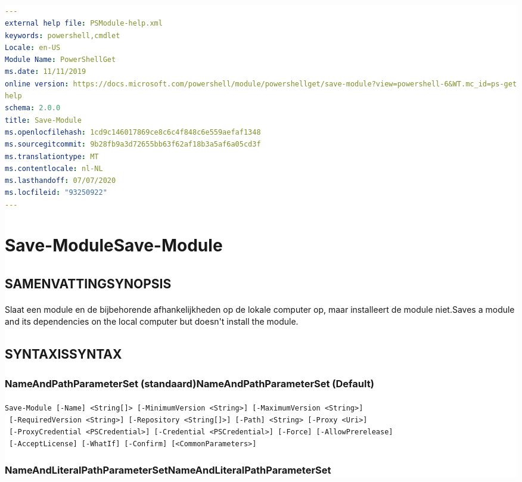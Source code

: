 ```yaml
---
external help file: PSModule-help.xml
keywords: powershell,cmdlet
Locale: en-US
Module Name: PowerShellGet
ms.date: 11/11/2019
online version: https://docs.microsoft.com/powershell/module/powershellget/save-module?view=powershell-6&WT.mc_id=ps-gethelp
schema: 2.0.0
title: Save-Module
ms.openlocfilehash: 1cd9c146017869ce8c6c4f848c6e559aefaf1348
ms.sourcegitcommit: 9b28fb9a3d72655bb63f62af18b3a5af6a05cd3f
ms.translationtype: MT
ms.contentlocale: nl-NL
ms.lasthandoff: 07/07/2020
ms.locfileid: "93250922"
---
```

# <span data-ttu-id="17c49-103">Save-Module</span><span class="sxs-lookup"><span data-stu-id="17c49-103">Save-Module</span></span>

## <span data-ttu-id="17c49-104">SAMENVATTING</span><span class="sxs-lookup"><span data-stu-id="17c49-104">SYNOPSIS</span></span>
<span data-ttu-id="17c49-105">Slaat een module en de bijbehorende afhankelijkheden op de lokale computer op, maar installeert de module niet.</span><span class="sxs-lookup"><span data-stu-id="17c49-105">Saves a module and its dependencies on the local computer but doesn't install the module.</span></span>

## <span data-ttu-id="17c49-106">SYNTAXIS</span><span class="sxs-lookup"><span data-stu-id="17c49-106">SYNTAX</span></span>

### <span data-ttu-id="17c49-107">NameAndPathParameterSet (standaard)</span><span class="sxs-lookup"><span data-stu-id="17c49-107">NameAndPathParameterSet (Default)</span></span>

```
Save-Module [-Name] <String[]> [-MinimumVersion <String>] [-MaximumVersion <String>]
 [-RequiredVersion <String>] [-Repository <String[]>] [-Path] <String> [-Proxy <Uri>]
 [-ProxyCredential <PSCredential>] [-Credential <PSCredential>] [-Force] [-AllowPrerelease]
 [-AcceptLicense] [-WhatIf] [-Confirm] [<CommonParameters>]
```

### <span data-ttu-id="17c49-108">NameAndLiteralPathParameterSet</span><span class="sxs-lookup"><span data-stu-id="17c49-108">NameAndLiteralPathParameterSet</span></span>
